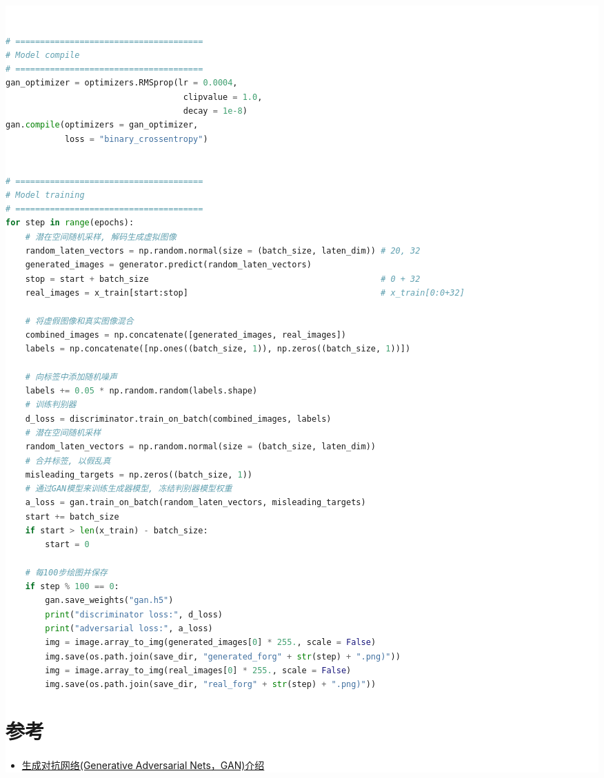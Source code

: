 ```python


# ======================================
# Model compile
# ======================================
gan_optimizer = optimizers.RMSprop(lr = 0.0004,
                                    clipvalue = 1.0,
                                    decay = 1e-8)
gan.compile(optimizers = gan_optimizer,
            loss = "binary_crossentropy")


# ======================================
# Model training
# ======================================
for step in range(epochs):
    # 潜在空间随机采样, 解码生成虚拟图像
    random_laten_vectors = np.random.normal(size = (batch_size, laten_dim)) # 20, 32
    generated_images = generator.predict(random_laten_vectors)
    stop = start + batch_size                                               # 0 + 32
    real_images = x_train[start:stop]                                       # x_train[0:0+32]

    # 将虚假图像和真实图像混合
    combined_images = np.concatenate([generated_images, real_images])
    labels = np.concatenate([np.ones((batch_size, 1)), np.zeros((batch_size, 1))])

    # 向标签中添加随机噪声
    labels += 0.05 * np.random.random(labels.shape)
    # 训练判别器
    d_loss = discriminator.train_on_batch(combined_images, labels)
    # 潜在空间随机采样
    random_laten_vectors = np.random.normal(size = (batch_size, laten_dim))
    # 合并标签, 以假乱真
    misleading_targets = np.zeros((batch_size, 1))
    # 通过GAN模型来训练生成器模型, 冻结判别器模型权重
    a_loss = gan.train_on_batch(random_laten_vectors, misleading_targets)
    start += batch_size
    if start > len(x_train) - batch_size:
        start = 0

    # 每100步绘图并保存
    if step % 100 == 0:
        gan.save_weights("gan.h5")
        print("discriminator loss:", d_loss)
        print("adversarial loss:", a_loss)
        img = image.array_to_img(generated_images[0] * 255., scale = False)
        img.save(os.path.join(save_dir, "generated_forg" + str(step) + ".png)"))
        img = image.array_to_img(real_images[0] * 255., scale = False)
        img.save(os.path.join(save_dir, "real_forg" + str(step) + ".png)"))
```

# 参考

* [生成对抗网络(Generative Adversarial Nets，GAN)介绍](https://zhuanlan.zhihu.com/p/381073082)
